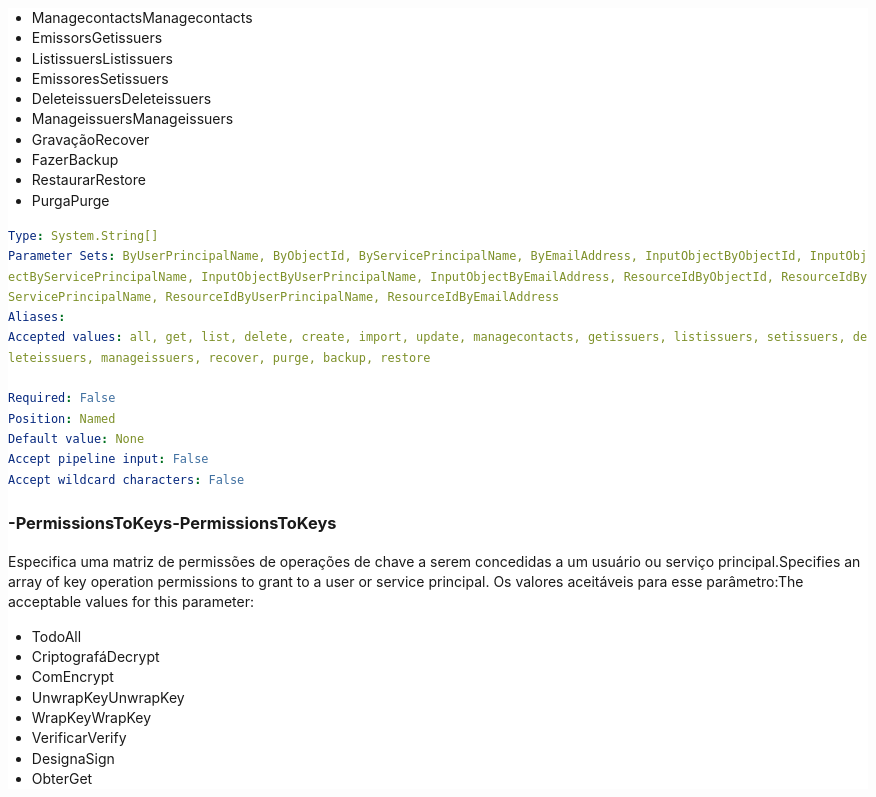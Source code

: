 - <span data-ttu-id="a27dc-202">Managecontacts</span><span class="sxs-lookup"><span data-stu-id="a27dc-202">Managecontacts</span></span>
- <span data-ttu-id="a27dc-203">Emissors</span><span class="sxs-lookup"><span data-stu-id="a27dc-203">Getissuers</span></span>
- <span data-ttu-id="a27dc-204">Listissuers</span><span class="sxs-lookup"><span data-stu-id="a27dc-204">Listissuers</span></span>
- <span data-ttu-id="a27dc-205">Emissores</span><span class="sxs-lookup"><span data-stu-id="a27dc-205">Setissuers</span></span>
- <span data-ttu-id="a27dc-206">Deleteissuers</span><span class="sxs-lookup"><span data-stu-id="a27dc-206">Deleteissuers</span></span>
- <span data-ttu-id="a27dc-207">Manageissuers</span><span class="sxs-lookup"><span data-stu-id="a27dc-207">Manageissuers</span></span>
- <span data-ttu-id="a27dc-208">Gravação</span><span class="sxs-lookup"><span data-stu-id="a27dc-208">Recover</span></span>
- <span data-ttu-id="a27dc-209">Fazer</span><span class="sxs-lookup"><span data-stu-id="a27dc-209">Backup</span></span>
- <span data-ttu-id="a27dc-210">Restaurar</span><span class="sxs-lookup"><span data-stu-id="a27dc-210">Restore</span></span>
- <span data-ttu-id="a27dc-211">Purga</span><span class="sxs-lookup"><span data-stu-id="a27dc-211">Purge</span></span>

```yaml
Type: System.String[]
Parameter Sets: ByUserPrincipalName, ByObjectId, ByServicePrincipalName, ByEmailAddress, InputObjectByObjectId, InputObjectByServicePrincipalName, InputObjectByUserPrincipalName, InputObjectByEmailAddress, ResourceIdByObjectId, ResourceIdByServicePrincipalName, ResourceIdByUserPrincipalName, ResourceIdByEmailAddress
Aliases:
Accepted values: all, get, list, delete, create, import, update, managecontacts, getissuers, listissuers, setissuers, deleteissuers, manageissuers, recover, purge, backup, restore

Required: False
Position: Named
Default value: None
Accept pipeline input: False
Accept wildcard characters: False
```

### <span data-ttu-id="a27dc-212">-PermissionsToKeys</span><span class="sxs-lookup"><span data-stu-id="a27dc-212">-PermissionsToKeys</span></span>
<span data-ttu-id="a27dc-213">Especifica uma matriz de permissões de operações de chave a serem concedidas a um usuário ou serviço principal.</span><span class="sxs-lookup"><span data-stu-id="a27dc-213">Specifies an array of key operation permissions to grant to a user or service principal.</span></span>
<span data-ttu-id="a27dc-214">Os valores aceitáveis para esse parâmetro:</span><span class="sxs-lookup"><span data-stu-id="a27dc-214">The acceptable values for this parameter:</span></span>
- <span data-ttu-id="a27dc-215">Todo</span><span class="sxs-lookup"><span data-stu-id="a27dc-215">All</span></span>
- <span data-ttu-id="a27dc-216">Criptografá</span><span class="sxs-lookup"><span data-stu-id="a27dc-216">Decrypt</span></span>
- <span data-ttu-id="a27dc-217">Com</span><span class="sxs-lookup"><span data-stu-id="a27dc-217">Encrypt</span></span>
- <span data-ttu-id="a27dc-218">UnwrapKey</span><span class="sxs-lookup"><span data-stu-id="a27dc-218">UnwrapKey</span></span>
- <span data-ttu-id="a27dc-219">WrapKey</span><span class="sxs-lookup"><span data-stu-id="a27dc-219">WrapKey</span></span>
- <span data-ttu-id="a27dc-220">Verificar</span><span class="sxs-lookup"><span data-stu-id="a27dc-220">Verify</span></span>
- <span data-ttu-id="a27dc-221">Designa</span><span class="sxs-lookup"><span data-stu-id="a27dc-221">Sign</span></span>
- <span data-ttu-id="a27dc-222">Obter</span><span class="sxs-lookup"><span data-stu-id="a27dc-222">Get</span></span>